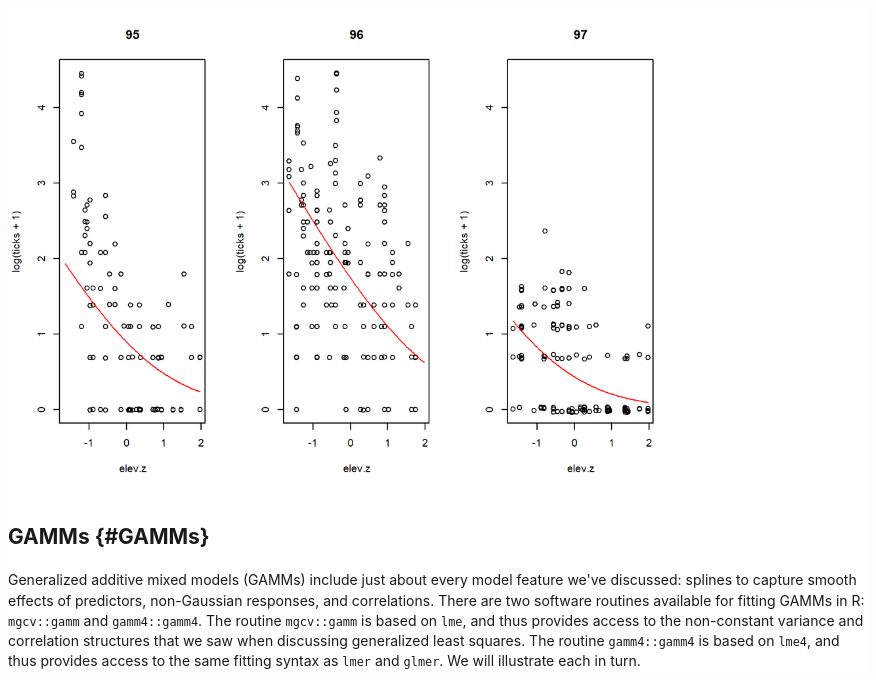 <img src="08-GEEandGLMMandGAMM_files/figure-html/unnamed-chunk-26-1.png" width="672" />


























## GAMMs {#GAMMs}

Generalized additive mixed models (GAMMs) include just about every model feature we've discussed: splines to capture smooth effects of predictors, non-Gaussian responses, and correlations.  There are two software routines available for fitting GAMMs in R: `mgcv::gamm` and `gamm4::gamm4`.  The routine `mgcv::gamm` is based on `lme`, and thus provides access to the non-constant variance and correlation structures that we saw when discussing generalized least squares.  The routine `gamm4::gamm4` is based on `lme4`, and thus provides access to the same fitting syntax as `lmer` and `glmer`.  We will illustrate each in turn.
